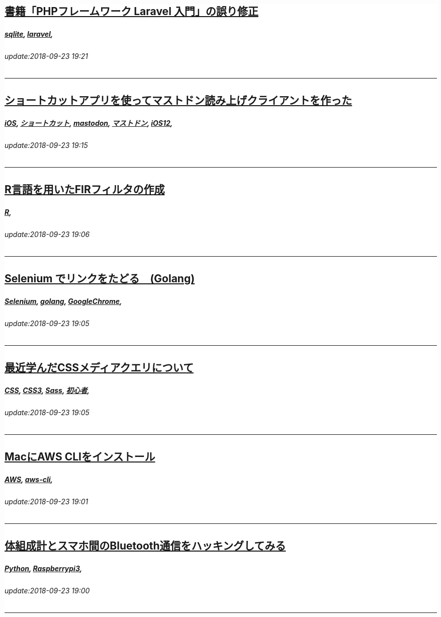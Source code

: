 ## [書籍「PHPフレームワーク Laravel 入門」の誤り修正](https://qiita.com/oreo3@github/items/64d9438f28cd85d52228)
##### [sqlite](https://qiita.com/tags/sqlite), [laravel](https://qiita.com/tags/laravel), 
###### update:2018-09-23 19:21
---
## [ショートカットアプリを使ってマストドン読み上げクライアントを作った](https://qiita.com/sa2taka/items/559032a89e65fd4bfcb0)
##### [iOS](https://qiita.com/tags/iOS), [ショートカット](https://qiita.com/tags/ショートカット), [mastodon](https://qiita.com/tags/mastodon), [マストドン](https://qiita.com/tags/マストドン), [iOS12](https://qiita.com/tags/iOS12), 
###### update:2018-09-23 19:15
---
## [R言語を用いたFIRフィルタの作成](https://qiita.com/hitomecha/items/c384a47a182dceb18f81)
##### [R](https://qiita.com/tags/R), 
###### update:2018-09-23 19:06
---
## [Selenium でリンクをたどる　(Golang)](https://qiita.com/ekzemplaro/items/3bbb0ee3b7a65b55ad33)
##### [Selenium](https://qiita.com/tags/Selenium), [golang](https://qiita.com/tags/golang), [GoogleChrome](https://qiita.com/tags/GoogleChrome), 
###### update:2018-09-23 19:05
---
## [最近学んだCSSメディアクエリについて](https://qiita.com/masaki-ogawa/items/245d0d33a4820e907db4)
##### [CSS](https://qiita.com/tags/CSS), [CSS3](https://qiita.com/tags/CSS3), [Sass](https://qiita.com/tags/Sass), [初心者](https://qiita.com/tags/初心者), 
###### update:2018-09-23 19:05
---
## [MacにAWS CLIをインストール](https://qiita.com/m1ul24/items/603e987e39464a65f5a4)
##### [AWS](https://qiita.com/tags/AWS), [aws-cli](https://qiita.com/tags/aws-cli), 
###### update:2018-09-23 19:01
---
## [体組成計とスマホ間のBluetooth通信をハッキングしてみる](https://qiita.com/NABUKAT/items/ff6567fdedf4ba66152b)
##### [Python](https://qiita.com/tags/Python), [Raspberrypi3](https://qiita.com/tags/Raspberrypi3), 
###### update:2018-09-23 19:00
---
